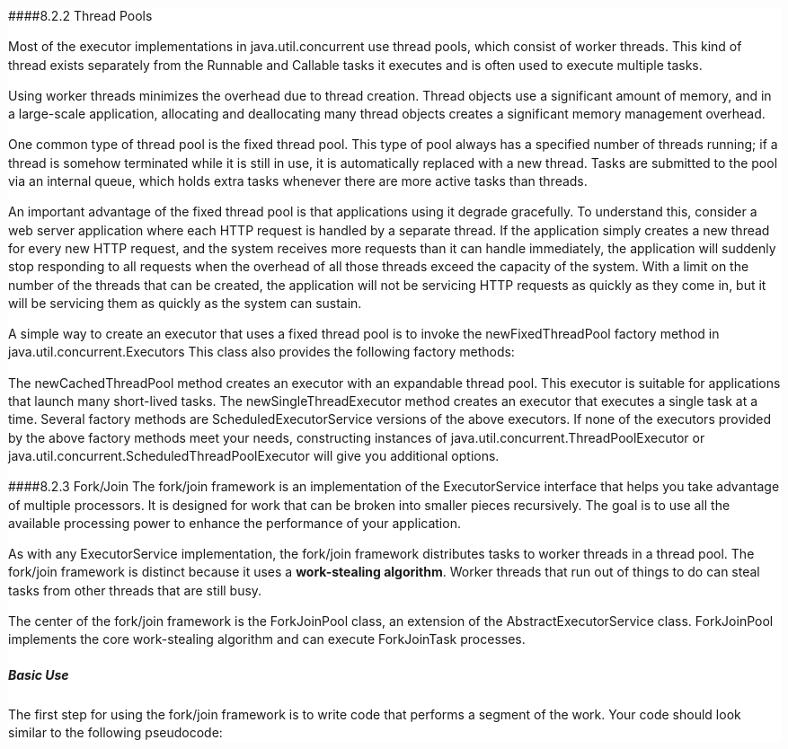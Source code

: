

####8.2.2 Thread Pools

Most of the executor implementations in java.util.concurrent use thread pools, which consist of worker threads. This kind of thread exists separately from the Runnable and Callable tasks it executes and is often used to execute multiple tasks.

Using worker threads minimizes the overhead due to thread creation. Thread objects use a significant amount of memory, and in a large-scale application, allocating and deallocating many thread objects creates a significant memory management overhead.

One common type of thread pool is the fixed thread pool. This type of pool always has a specified number of threads running; if a thread is somehow terminated while it is still in use, it is automatically replaced with a new thread. Tasks are submitted to the pool via an internal queue, which holds extra tasks whenever there are more active tasks than threads.

An important advantage of the fixed thread pool is that applications using it degrade gracefully. To understand this, consider a web server application where each HTTP request is handled by a separate thread. If the application simply creates a new thread for every new HTTP request, and the system receives more requests than it can handle immediately, the application will suddenly stop responding to all requests when the overhead of all those threads exceed the capacity of the system. With a limit on the number of the threads that can be created, the application will not be servicing HTTP requests as quickly as they come in, but it will be servicing them as quickly as the system can sustain.

A simple way to create an executor that uses a fixed thread pool is to invoke the newFixedThreadPool factory method in java.util.concurrent.Executors This class also provides the following factory methods:

The newCachedThreadPool method creates an executor with an expandable thread pool. This executor is suitable for applications that launch many short-lived tasks.
The newSingleThreadExecutor method creates an executor that executes a single task at a time.
Several factory methods are ScheduledExecutorService versions of the above executors.
If none of the executors provided by the above factory methods meet your needs, constructing instances of java.util.concurrent.ThreadPoolExecutor or java.util.concurrent.ScheduledThreadPoolExecutor will give you additional options.



####8.2.3 Fork/Join
The fork/join framework is an implementation of the ExecutorService interface that helps you take advantage of multiple processors. It is designed for work that can be broken into smaller pieces recursively. The goal is to use all the available processing power to enhance the performance of your application.

As with any ExecutorService implementation, the fork/join framework distributes tasks to worker threads in a thread pool. The fork/join framework is distinct because it uses a **work-stealing algorithm**. Worker threads that run out of things to do can steal tasks from other threads that are still busy.

The center of the fork/join framework is the ForkJoinPool class, an extension of the AbstractExecutorService class. ForkJoinPool implements the core work-stealing algorithm and can execute ForkJoinTask processes.

##### Basic Use

The first step for using the fork/join framework is to write code that performs a segment of the work. Your code should look similar to the following pseudocode:
